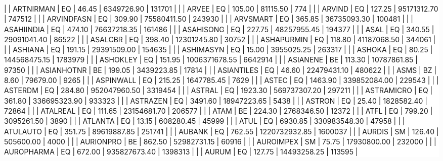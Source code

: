 |  | ARTNIRMAN | EQ | 46.45 | 6349726.90 | 131701 |
|  | ARVEE | EQ | 105.00 | 81115.50 | 774 |
|  | ARVIND | EQ | 127.25 | 95171312.70 | 747512 |
|  | ARVINDFASN | EQ | 309.90 | 75580411.50 | 243930 |
|  | ARVSMART | EQ | 365.85 | 36735093.30 | 100481 |
|  | ASAHIINDIA | EQ | 474.10 | 76637218.35 | 161486 |
|  | ASAHISONG | EQ | 227.75 | 48257955.45 | 194377 |
|  | ASAL | EQ | 340.55 | 29091041.40 | 86522 |
|  | ASALCBR | EQ | 398.40 | 12301245.80 | 30752 |
|  | ASHAPURMIN | EQ | 118.80 | 41187068.50 | 344061 |
|  | ASHIANA | EQ | 191.15 | 29391509.00 | 154635 |
|  | ASHIMASYN | EQ | 15.00 | 3955025.25 | 263317 |
|  | ASHOKA | EQ | 80.25 | 144568475.15 | 1783979 |
|  | ASHOKLEY | EQ | 151.95 | 1006371678.55 | 6642914 |
|  | ASIANENE | BE | 113.30 | 10787861.85 | 97350 |
|  | ASIANHOTNR | BE | 199.05 | 3439223.85 | 17814 |
|  | ASIANTILES | EQ | 46.60 | 22479431.10 | 480622 |
|  | ASMS | BZ | 8.60 | 79679.00 | 9265 |
|  | ASPINWALL | EQ | 215.25 | 1647785.45 | 7629 |
|  | ASTEC | EQ | 1463.90 | 339852084.00 | 229543 |
|  | ASTERDM | EQ | 284.80 | 952047960.50 | 3319454 |
|  | ASTRAL | EQ | 1923.30 | 569737307.20 | 297211 |
|  | ASTRAMICRO | EQ | 361.80 | 336695323.90 | 933323 |
|  | ASTRAZEN | EQ | 3491.60 | 18947223.65 | 5438 |
|  | ASTRON | EQ | 25.40 | 1828582.40 | 72864 |
|  | ATALREAL | EQ | 111.65 | 23154681.70 | 206577 |
|  | ATAM | BE | 224.30 | 2768346.50 | 12372 |
|  | ATFL | EQ | 799.20 | 3095261.50 | 3890 |
|  | ATLANTA | EQ | 13.15 | 608280.45 | 45999 |
|  | ATUL | EQ | 6930.85 | 330983548.30 | 47958 |
|  | ATULAUTO | EQ | 351.75 | 89619887.85 | 251741 |
|  | AUBANK | EQ | 762.55 | 1220732932.85 | 1600037 |
|  | AURDIS | SM | 126.40 | 505600.00 | 4000 |
|  | AURIONPRO | BE | 862.50 | 52982731.15 | 60916 |
|  | AUROIMPEX | SM | 75.75 | 17930800.00 | 232000 |
|  | AUROPHARMA | EQ | 672.00 | 935827673.40 | 1398313 |
|  | AURUM | EQ | 127.75 | 14493258.25 | 113595 |
